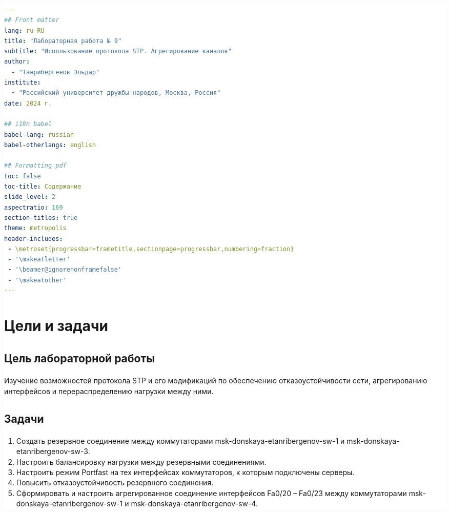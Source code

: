 ```yaml
---
## Front matter
lang: ru-RU
title: "Лабораторная работа № 9"
subtitle: "Использование протокола STP. Агрегирование каналов"
author:
  - "Танрибергенов Эльдар"
institute:
  - "Российский университет дружбы народов, Москва, Россия"
date: 2024 г.

## i18n babel
babel-lang: russian
babel-otherlangs: english

## Formatting pdf
toc: false
toc-title: Содержание
slide_level: 2
aspectratio: 169
section-titles: true
theme: metropolis
header-includes:
 - \metroset{progressbar=frametitle,sectionpage=progressbar,numbering=fraction}
 - '\makeatletter'
 - '\beamer@ignorenonframefalse'
 - '\makeatother'
---
```



# Цели и задачи

## Цель лабораторной работы

Изучение возможностей протокола STP и его модификаций по обеспечению отказоустойчивости сети, агрегированию интерфейсов и перераспределению нагрузки между ними.


## Задачи

1. Создать резервное соединение между коммутаторами msk-donskaya-etanribergenov-sw-1 и msk-donskaya-etanribergenov-sw-3.
2. Настроить балансировку нагрузки между резервными соединениями.
3. Настроить режим Portfast на тех интерфейсах коммутаторов, к которым подключены серверы.
4. Повысить отказоустойчивость резервного соединения.
5. Сформировать и настроить агрегированное соединение интерфейсов Fa0/20 – Fa0/23 между коммутаторами msk-donskaya-etanribergenov-sw-1 и msk-donskaya-etanribergenov-sw-4.


